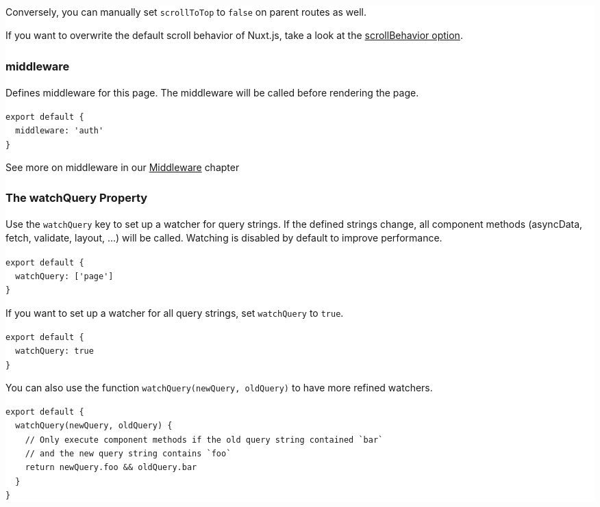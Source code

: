 Conversely, you can manually set `scrollToTop` to `false` on parent routes as well.

If you want to overwrite the default scroll behavior of Nuxt.js, take a look at the [scrollBehavior option](/guides/configuration-glossary/configuration-router#scrollbehavior).

### middleware

Defines middleware for this page. The middleware will be called before rendering the page.

```js{}[pages/index.vue]
export default {
  middleware: 'auth'
}
```

<base-alert type="next">

See more on middleware in our [Middleware](/guides/directory-structure/middleware) chapter

</base-alert>

### The watchQuery Property

Use the `watchQuery` key to set up a watcher for query strings. If the defined strings change, all component methods (asyncData, fetch, validate, layout, ...) will be called. Watching is disabled by default to improve performance.

```js{}[pages/index.vue]
export default {
  watchQuery: ['page']
}
```

<base-alert type="info">

If you want to set up a watcher for all query strings, set `watchQuery` to `true`.

</base-alert>

```js{}[pages/index.vue]
export default {
  watchQuery: true
}
```

You can also use the function `watchQuery(newQuery, oldQuery)` to have more refined watchers.

```js{}[pages/index.vue]
export default {
  watchQuery(newQuery, oldQuery) {
    // Only execute component methods if the old query string contained `bar`
    // and the new query string contains `foo`
    return newQuery.foo && oldQuery.bar
  }
}
```

<base-alert type="next">
